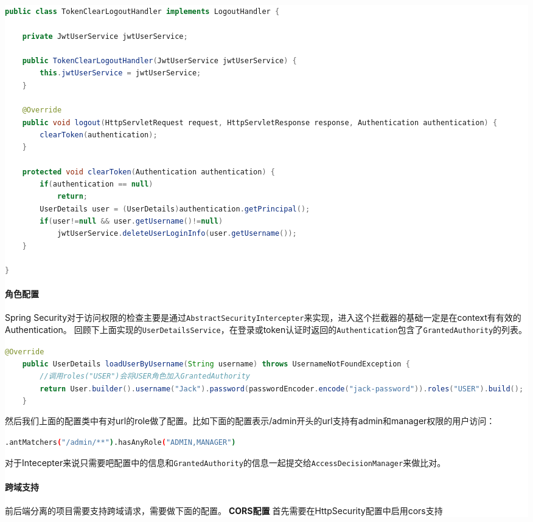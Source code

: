 

```java
public class TokenClearLogoutHandler implements LogoutHandler {
    
    private JwtUserService jwtUserService;
    
    public TokenClearLogoutHandler(JwtUserService jwtUserService) {
        this.jwtUserService = jwtUserService;
    }

    @Override
    public void logout(HttpServletRequest request, HttpServletResponse response, Authentication authentication) {
        clearToken(authentication);
    }
    
    protected void clearToken(Authentication authentication) {
        if(authentication == null)
            return;
        UserDetails user = (UserDetails)authentication.getPrincipal();
        if(user!=null && user.getUsername()!=null)
            jwtUserService.deleteUserLoginInfo(user.getUsername());
    }

}
```

#### 角色配置

Spring Security对于访问权限的检查主要是通过`AbstractSecurityIntercepter`来实现，进入这个拦截器的基础一定是在context有有效的Authentication。
回顾下上面实现的`UserDetailsService`，在登录或token认证时返回的`Authentication`包含了`GrantedAuthority`的列表。



```java
@Override
    public UserDetails loadUserByUsername(String username) throws UsernameNotFoundException {
        //调用roles("USER")会将USER角色加入GrantedAuthority
        return User.builder().username("Jack").password(passwordEncoder.encode("jack-password")).roles("USER").build();  
    }
```

然后我们上面的配置类中有对url的role做了配置。比如下面的配置表示/admin开头的url支持有admin和manager权限的用户访问：



```bash
.antMatchers("/admin/**").hasAnyRole("ADMIN,MANAGER") 
```

对于Intecepter来说只需要吧配置中的信息和`GrantedAuthority`的信息一起提交给`AccessDecisionManager`来做比对。

#### 跨域支持

前后端分离的项目需要支持跨域请求，需要做下面的配置。
**CORS配置**
首先需要在HttpSecurity配置中启用cors支持
